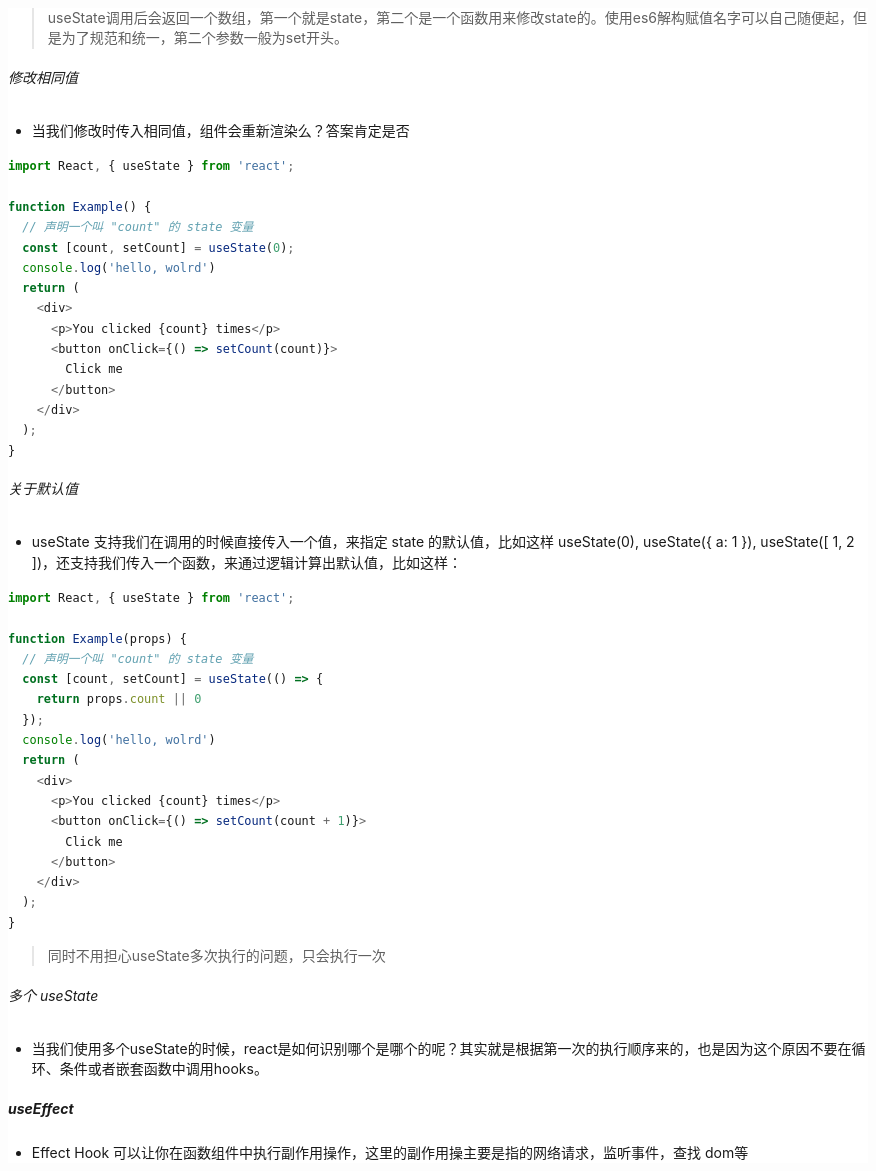 
>useState调用后会返回一个数组，第一个就是state，第二个是一个函数用来修改state的。使用es6解构赋值名字可以自己随便起，但是为了规范和统一，第二个参数一般为set开头。

###### 修改相同值
* 当我们修改时传入相同值，组件会重新渲染么？答案肯定是否
```JavaScript
import React, { useState } from 'react';

function Example() {
  // 声明一个叫 "count" 的 state 变量
  const [count, setCount] = useState(0);
  console.log('hello, wolrd')
  return (
    <div>
      <p>You clicked {count} times</p>
      <button onClick={() => setCount(count)}>
        Click me
      </button>
    </div>
  );
}
```
###### 关于默认值

* useState 支持我们在调用的时候直接传入一个值，来指定 state 的默认值，比如这样 useState(0), useState({ a: 1 }), useState([ 1, 2 ])，还支持我们传入一个函数，来通过逻辑计算出默认值，比如这样：

```JavaScript
import React, { useState } from 'react';

function Example(props) {
  // 声明一个叫 "count" 的 state 变量
  const [count, setCount] = useState(() => {
    return props.count || 0
  });
  console.log('hello, wolrd')
  return (
    <div>
      <p>You clicked {count} times</p>
      <button onClick={() => setCount(count + 1)}>
        Click me
      </button>
    </div>
  );
}
```
>同时不用担心useState多次执行的问题，只会执行一次

###### 多个 useState
* 当我们使用多个useState的时候，react是如何识别哪个是哪个的呢？其实就是根据第一次的执行顺序来的，也是因为这个原因不要在循环、条件或者嵌套函数中调用hooks。

##### useEffect
* Effect Hook 可以让你在函数组件中执行副作用操作，这里的副作用操主要是指的网络请求，监听事件，查找 dom等

